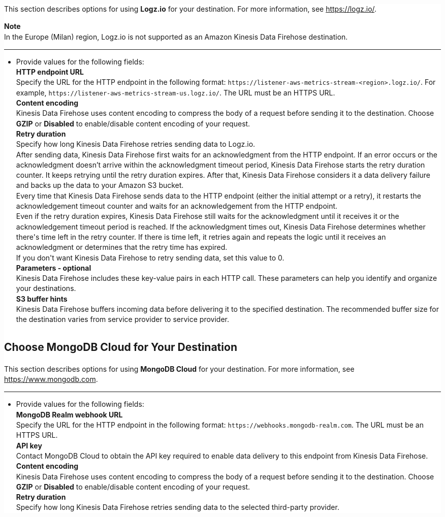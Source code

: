 This section describes options for using **Logz\.io** for your destination\. For more information, see [https://logz\.io/](https://logz.io/)\.

**Note**  
In the Europe \(Milan\) region, Logz\.io is not supported as an Amazon Kinesis Data Firehose destination\.

****
+ Provide values for the following fields:  
 **HTTP endpoint URL**   
Specify the URL for the HTTP endpoint in the following format: `https://listener-aws-metrics-stream-<region>.logz.io/`\. For example, `https://listener-aws-metrics-stream-us.logz.io/`\. The URL must be an HTTPS URL\.   
 **Content encoding**   
Kinesis Data Firehose uses content encoding to compress the body of a request before sending it to the destination\. Choose **GZIP** or **Disabled** to enable/disable content encoding of your request\.   
 **Retry duration**   
Specify how long Kinesis Data Firehose retries sending data to Logz\.io\.   
After sending data, Kinesis Data Firehose first waits for an acknowledgment from the HTTP endpoint\. If an error occurs or the acknowledgment doesn’t arrive within the acknowledgment timeout period, Kinesis Data Firehose starts the retry duration counter\. It keeps retrying until the retry duration expires\. After that, Kinesis Data Firehose considers it a data delivery failure and backs up the data to your Amazon S3 bucket\.   
Every time that Kinesis Data Firehose sends data to the HTTP endpoint \(either the initial attempt or a retry\), it restarts the acknowledgement timeout counter and waits for an acknowledgement from the HTTP endpoint\.   
Even if the retry duration expires, Kinesis Data Firehose still waits for the acknowledgment until it receives it or the acknowledgement timeout period is reached\. If the acknowledgment times out, Kinesis Data Firehose determines whether there's time left in the retry counter\. If there is time left, it retries again and repeats the logic until it receives an acknowledgment or determines that the retry time has expired\.  
If you don't want Kinesis Data Firehose to retry sending data, set this value to 0\.  
 **Parameters \- optional**   
Kinesis Data Firehose includes these key\-value pairs in each HTTP call\. These parameters can help you identify and organize your destinations\.   
 **S3 buffer hints**   
Kinesis Data Firehose buffers incoming data before delivering it to the specified destination\. The recommended buffer size for the destination varies from service provider to service provider\.

## Choose MongoDB Cloud for Your Destination<a name="create-destination-mongodb"></a>

This section describes options for using **MongoDB Cloud** for your destination\. For more information, see [https://www\.mongodb\.com](https://www.mongodb.com)\.

****
+ Provide values for the following fields:  
**MongoDB Realm webhook URL**  
Specify the URL for the HTTP endpoint in the following format: `https://webhooks.mongodb-realm.com`\. The URL must be an HTTPS URL\.   
**API key**  
Contact MongoDB Cloud to obtain the API key required to enable data delivery to this endpoint from Kinesis Data Firehose\.  
**Content encoding**  
Kinesis Data Firehose uses content encoding to compress the body of a request before sending it to the destination\. Choose **GZIP** or **Disabled** to enable/disable content encoding of your request\.   
**Retry duration**  
Specify how long Kinesis Data Firehose retries sending data to the selected third\-party provider\.   